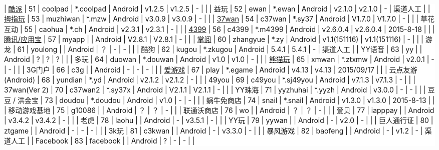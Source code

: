 | [酷派](/docs/channels/coolpad)        | 51          | coolpad            | *.coolpad    | Android           | v1.2.5                | v1.2.5                | -               |                        |
| 益玩                                  | 52          | ewan               | *.ewan       | Android           | v2.1.0                | v2.1.0                | -               | 渠道人工               |
| [拇指玩](/docs/channels/mzw)          | 53          | muzhiwan           | *.mzw        | Android           | v3.0.9                | v3.0.9                | -               |                        |
| [37wan](/docs/channels/37wan)         | 54          | c37wan             | *.sy37       | Android           | V1.7.0                | V1.7.0                | -               |                        |
| 草花互动                              | 55          | caohua             | *.ch         | Android           | v2.3.1                | v2.3.1                | -               |                        |
| [4399](/docs/channels/4399)           | 56          | c4399              | *.m4399      | Android           | v2.6.0.4              | v2.6.0.4              | 2015-8-18       |                        |
| [腾讯/应用宝](/docs/channels/tencent) | 57          | myapp              |              | Android           | V2.8.1                | V2.8.1                | -               |                        |
| [掌阅](/docs/channels/zy)             | 60          | zhangyue           | *.zy         | Android           | v1.1(151116)          | v1.1(151116)          | -               |                        |
| 游龙                                  | 61          | youlong            |              | Android           | ？                    | -                     | -               |                        |
| 酷狗                                  | 62          | kugou              | *.zkugou     | Android           | 5.4.1                 | 5.4.1                 | -               | 渠道人工               |
| YY语音                                | 63          | yy                 |              | Android           | ?                     | ?                     | ?               |                        |
| 多玩                                  | 64          | duowan             | *.douwan     | Android           | v1.0                  | v1.0                  | -               |                        |
| [熊猫玩](/docs/channels/xmwan)        | 65          | xmwan              | *.ztxmw      | Android           | v2.0.1                | -                     | -               |                        |
| 3G门户                                | 66          | c3g                |              | Android           | -                     | -                     | -               |                        |
| [爱游戏](/docs/channels/egame)        | 67          | play               | *.egame      | Android           | v4.13                 | v4.13                 | 2015/09/17      |                        |
| 云点友游(Android)                     | 68          | yundian            | *.yd         | Android           | v2.1.2                | v2.1.2                | -               |                        |
| 49you                                 | 69          | c49you             | *.sj49you    | Android           | v7.1.3                | v7.1.3                | -               |                        |
| 37wan(Ver 2)                          | 70          | c37wan2            | *.sy37x      | Android           | V2.1.1                | V2.1.1                | -               |                        |
| YY珠海                                | 71          | yyzhuhai           | *.yyzh       | Android           | v3.0.0                | -                     | -               |                        |
| 豆豆 / 洪金宝                         | 73          | doudou             | *.doudou     | Android           | v1.0                  | -                     | -               |                        |
| 蜗牛免商店                            | 74          | snail              | *.snail      | Android           | v1.3.0                | v1.3.0                | 2015-8-13       |                        |
| 移动游戏基地                          | 75          | g10086             |              | Android           | ？                    | ？                    | -               |                        |
| 联通沃商店                            | 76          | wo                 |              | Android           | ？                    | ？                    | -               |                        |
| 爱贝                                  | 77          | iapppay            |              | Android           | v3.4.2                | v3.4.2                | -               |                        |
| 老虎                                  | 78          | laohu              |              | Android           | -                     | v3.5.1                | -               |                        |
| YY玩                                  | 79          | yywan              |              | Android           | -                     | v2.0                  | -               |                        |
| 巨人通行证                            | 80          | ztgame             |              | Android           | -                     | -                     | -               |                        |
| 3k玩                                  | 81          | c3kwan             |              | Android           | -                     | v3.3.0                | -               |                        |
| 暴风游戏                              | 82          | baofeng            |              | Android           | -                     | v1.2                  | -               | 渠道人工               |
| Facebook                              | 83          | facebook           |              | Android           | ?                     | -                     | -               |                        |